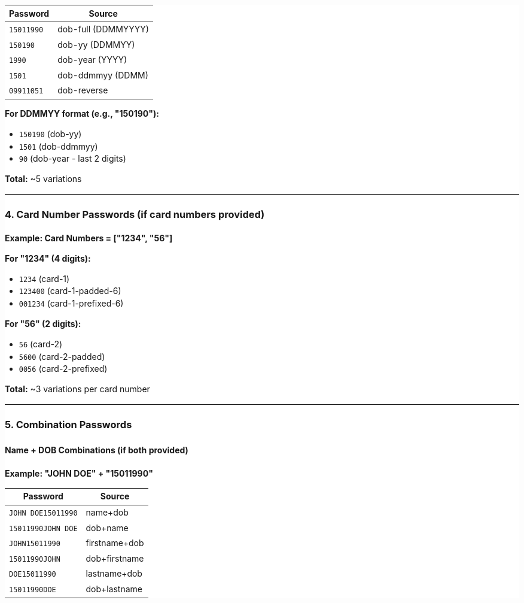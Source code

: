 | Password | Source |
|----------|--------|
| `15011990` | dob-full (DDMMYYYY) |
| `150190` | dob-yy (DDMMYY) |
| `1990` | dob-year (YYYY) |
| `1501` | dob-ddmmyy (DDMM) |
| `09911051` | dob-reverse |

**For DDMMYY format (e.g., "150190"):**
- `150190` (dob-yy)
- `1501` (dob-ddmmyy)
- `90` (dob-year - last 2 digits)

**Total:** ~5 variations

---

### 4. Card Number Passwords (if card numbers provided)

**Example: Card Numbers = ["1234", "56"]**

**For "1234" (4 digits):**
- `1234` (card-1)
- `123400` (card-1-padded-6)
- `001234` (card-1-prefixed-6)

**For "56" (2 digits):**
- `56` (card-2)
- `5600` (card-2-padded)
- `0056` (card-2-prefixed)

**Total:** ~3 variations per card number

---

### 5. Combination Passwords

#### Name + DOB Combinations (if both provided)
**Example: "JOHN DOE" + "15011990"**

| Password | Source |
|----------|--------|
| `JOHN DOE15011990` | name+dob |
| `15011990JOHN DOE` | dob+name |
| `JOHN15011990` | firstname+dob |
| `15011990JOHN` | dob+firstname |
| `DOE15011990` | lastname+dob |
| `15011990DOE` | dob+lastname |
